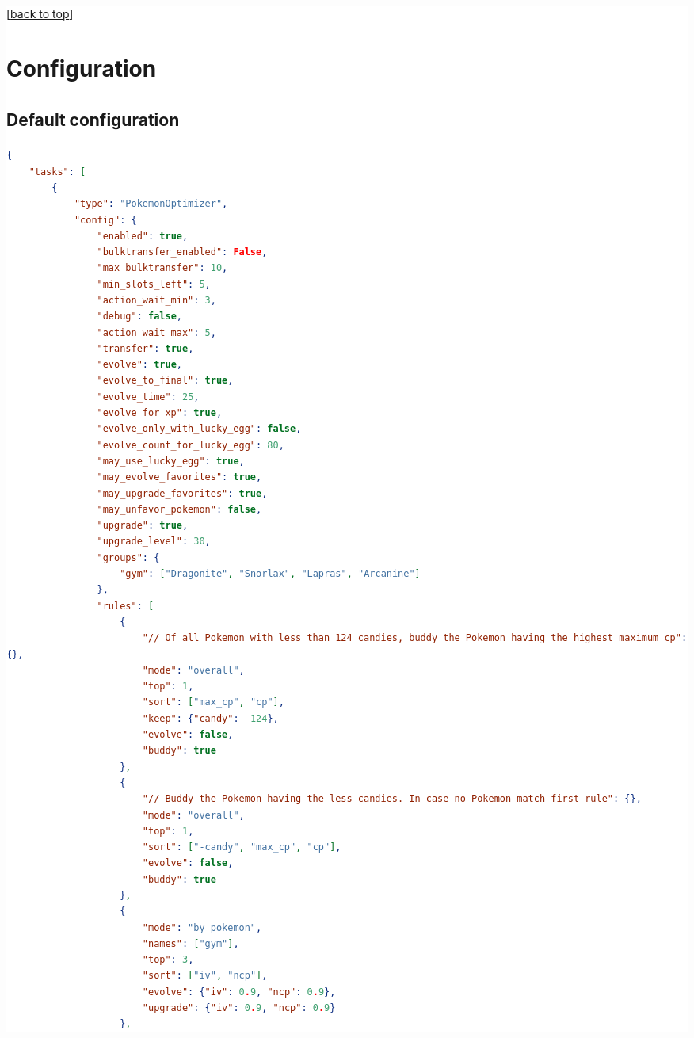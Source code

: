 [[back to top](#pokemon-optimizer)]

# Configuration
## Default configuration
```json
{
    "tasks": [
        {
            "type": "PokemonOptimizer",
            "config": {
                "enabled": true,
                "bulktransfer_enabled": False,
                "max_bulktransfer": 10,
                "min_slots_left": 5,
                "action_wait_min": 3,
                "debug": false,
                "action_wait_max": 5,
                "transfer": true,
                "evolve": true,
                "evolve_to_final": true,
                "evolve_time": 25,
                "evolve_for_xp": true,
                "evolve_only_with_lucky_egg": false,
                "evolve_count_for_lucky_egg": 80,
                "may_use_lucky_egg": true,
                "may_evolve_favorites": true,
                "may_upgrade_favorites": true,
                "may_unfavor_pokemon": false,
                "upgrade": true,
                "upgrade_level": 30,
                "groups": {
                    "gym": ["Dragonite", "Snorlax", "Lapras", "Arcanine"]
                },
                "rules": [
                    {
                        "// Of all Pokemon with less than 124 candies, buddy the Pokemon having the highest maximum cp": {},
                        "mode": "overall",
                        "top": 1,
                        "sort": ["max_cp", "cp"],
                        "keep": {"candy": -124},
                        "evolve": false,
                        "buddy": true
                    },
                    {
                        "// Buddy the Pokemon having the less candies. In case no Pokemon match first rule": {},
                        "mode": "overall",
                        "top": 1,
                        "sort": ["-candy", "max_cp", "cp"],
                        "evolve": false,
                        "buddy": true
                    },
                    {
                        "mode": "by_pokemon",
                        "names": ["gym"],
                        "top": 3,
                        "sort": ["iv", "ncp"],
                        "evolve": {"iv": 0.9, "ncp": 0.9},
                        "upgrade": {"iv": 0.9, "ncp": 0.9}
                    },
```